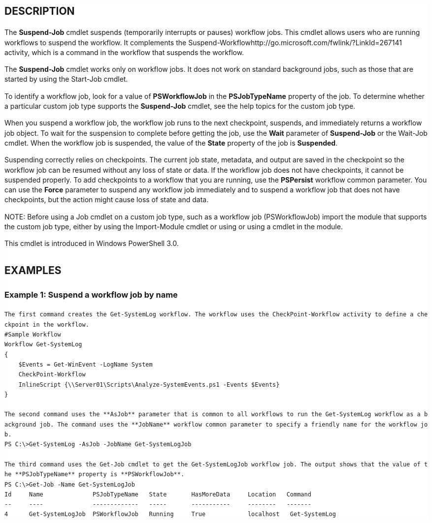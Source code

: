 ## DESCRIPTION
The **Suspend-Job** cmdlet suspends (temporarily interrupts or pauses) workflow jobs.
This cmdlet allows users who are running workflows to suspend the workflow.
It complements the Suspend-Workflowhttp://go.microsoft.com/fwlink/?LinkId=267141 activity, which is a command in the workflow that suspends the workflow.

The **Suspend-Job** cmdlet works only on workflow jobs.
It does not work on standard background jobs, such as those that are started by using the Start-Job cmdlet.

To identify a workflow job, look for a value of **PSWorkflowJob** in the **PSJobTypeName** property of the job.
To determine whether a particular custom job type supports the **Suspend-Job** cmdlet, see the help topics for the custom job type.

When you suspend a workflow job, the workflow job runs to the next checkpoint, suspends, and immediately returns a workflow job object.
To wait for the suspension to complete before getting the job, use the **Wait** parameter of **Suspend-Job** or the Wait-Job cmdlet.
When the workflow job is suspended, the value of the **State** property of the job is **Suspended**.

Suspending correctly relies on checkpoints.
The current job state, metadata, and output are saved in the checkpoint so the workflow job can be resumed without any loss of state or data.
If the workflow job does not have checkpoints, it cannot be suspended properly.
To add checkpoints to a workflow that you are running, use the **PSPersist** workflow common parameter.
You can use the **Force** parameter to suspend any workflow job immediately and to suspend a workflow job that does not have checkpoints, but the action might cause loss of state and data.

NOTE: Before using a Job cmdlet on a custom job type, such as a workflow job (PSWorkflowJob) import the module that supports the custom job type, either by using the Import-Module cmdlet or using or using a cmdlet in the module.

This cmdlet is introduced in Windows PowerShell 3.0.

## EXAMPLES

### Example 1: Suspend a workflow job by name
```
The first command creates the Get-SystemLog workflow. The workflow uses the CheckPoint-Workflow activity to define a checkpoint in the workflow.
#Sample Workflow                  
Workflow Get-SystemLog
{
    $Events = Get-WinEvent -LogName System
    CheckPoint-Workflow
    InlineScript {\\Server01\Scripts\Analyze-SystemEvents.ps1 -Events $Events}
}

The second command uses the **AsJob** parameter that is common to all workflows to run the Get-SystemLog workflow as a background job. The command uses the **JobName** workflow common parameter to specify a friendly name for the workflow job.
PS C:\>Get-SystemLog -AsJob -JobName Get-SystemLogJob

The third command uses the Get-Job cmdlet to get the Get-SystemLogJob workflow job. The output shows that the value of the **PSJobTypeName** property is **PSWorkflowJob**.
PS C:\>Get-Job -Name Get-SystemLogJob
Id     Name              PSJobTypeName   State       HasMoreData     Location   Command
--     ----              -------------   -----       -----------     --------   -------
4      Get-SystemLogJob  PSWorkflowJob   Running     True            localhost   Get-SystemLog

```